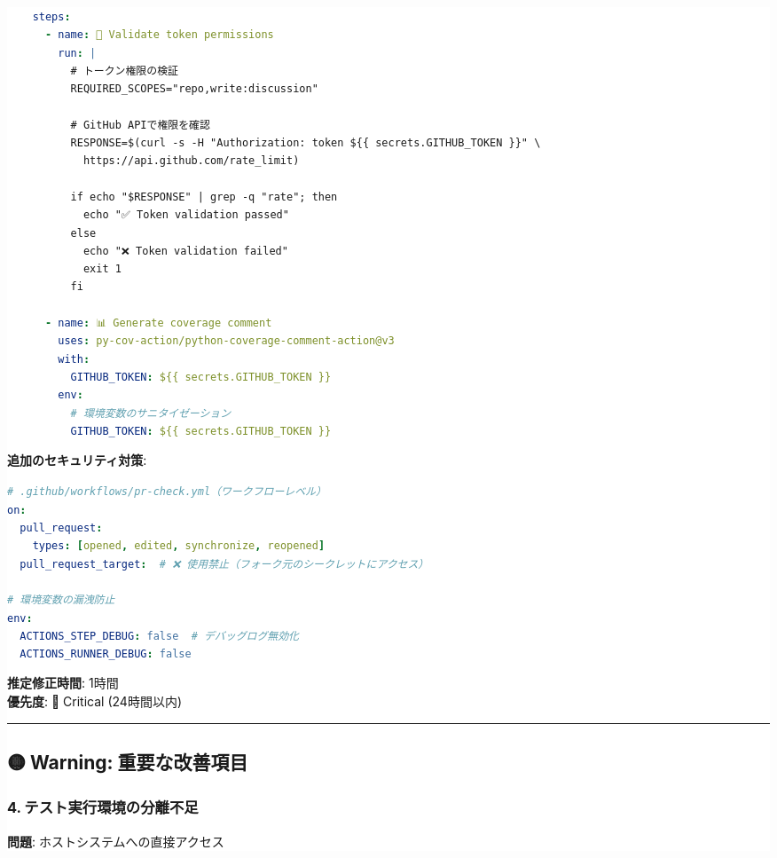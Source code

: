 ```yaml
    steps:
      - name: 🔐 Validate token permissions
        run: |
          # トークン権限の検証
          REQUIRED_SCOPES="repo,write:discussion"
          
          # GitHub APIで権限を確認
          RESPONSE=$(curl -s -H "Authorization: token ${{ secrets.GITHUB_TOKEN }}" \
            https://api.github.com/rate_limit)
          
          if echo "$RESPONSE" | grep -q "rate"; then
            echo "✅ Token validation passed"
          else
            echo "❌ Token validation failed"
            exit 1
          fi

      - name: 📊 Generate coverage comment
        uses: py-cov-action/python-coverage-comment-action@v3
        with:
          GITHUB_TOKEN: ${{ secrets.GITHUB_TOKEN }}
        env:
          # 環境変数のサニタイゼーション
          GITHUB_TOKEN: ${{ secrets.GITHUB_TOKEN }}
```

**追加のセキュリティ対策**:

```yaml
# .github/workflows/pr-check.yml（ワークフローレベル）
on:
  pull_request:
    types: [opened, edited, synchronize, reopened]
  pull_request_target:  # ❌ 使用禁止（フォーク元のシークレットにアクセス）

# 環境変数の漏洩防止
env:
  ACTIONS_STEP_DEBUG: false  # デバッグログ無効化
  ACTIONS_RUNNER_DEBUG: false
```

**推定修正時間**: 1時間  
**優先度**: 🔴 Critical (24時間以内)

---

## 🟡 Warning: 重要な改善項目

### 4. テスト実行環境の分離不足

**問題**: ホストシステムへの直接アクセス
